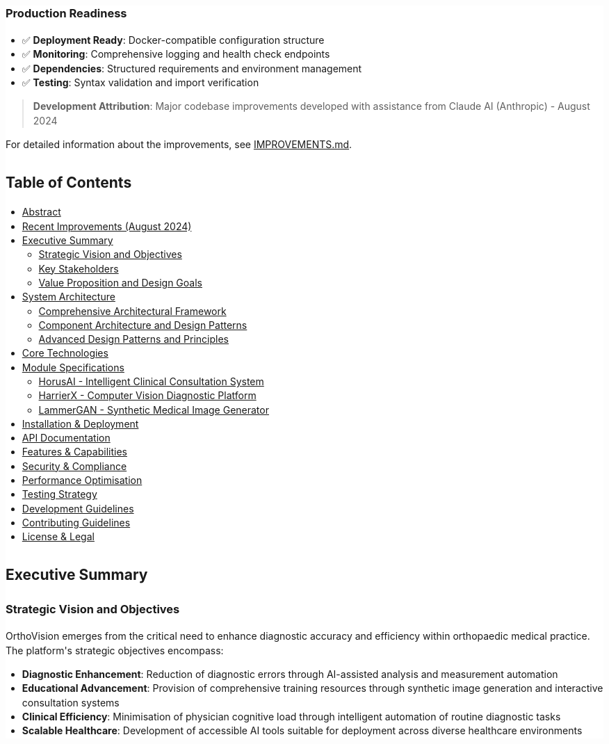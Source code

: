 ### Production Readiness
- ✅ **Deployment Ready**: Docker-compatible configuration structure
- ✅ **Monitoring**: Comprehensive logging and health check endpoints
- ✅ **Dependencies**: Structured requirements and environment management
- ✅ **Testing**: Syntax validation and import verification

> **Development Attribution**: Major codebase improvements developed with assistance from Claude AI (Anthropic) - August 2024

For detailed information about the improvements, see [IMPROVEMENTS.md](IMPROVEMENTS.md).

## Table of Contents

- [Abstract](#abstract)
- [Recent Improvements (August 2024)](#recent-improvements-august-2024)
- [Executive Summary](#executive-summary)
  - [Strategic Vision and Objectives](#strategic-vision-and-objectives)
  - [Key Stakeholders](#key-stakeholders)
  - [Value Proposition and Design Goals](#value-proposition-and-design-goals)
- [System Architecture](#system-architecture)
  - [Comprehensive Architectural Framework](#comprehensive-architectural-framework)
  - [Component Architecture and Design Patterns](#component-architecture-and-design-patterns)
  - [Advanced Design Patterns and Principles](#advanced-design-patterns-and-principles)
- [Core Technologies](#core-technologies)
- [Module Specifications](#module-specifications)
  - [HorusAI - Intelligent Clinical Consultation System](#horusai---intelligent-clinical-consultation-system)
  - [HarrierX - Computer Vision Diagnostic Platform](#harrierx---computer-vision-diagnostic-platform)
  - [LammerGAN - Synthetic Medical Image Generator](#lammergan---synthetic-medical-image-generator)
- [Installation & Deployment](#installation--deployment)
- [API Documentation](#api-documentation)
- [Features & Capabilities](#features--capabilities)
- [Security & Compliance](#security--compliance)
- [Performance Optimisation](#performance-optimisation)
- [Testing Strategy](#testing-strategy)
- [Development Guidelines](#development-guidelines)
- [Contributing Guidelines](#contributing-guidelines)
- [License & Legal](#license--legal)

## Executive Summary

### Strategic Vision and Objectives

OrthoVision emerges from the critical need to enhance diagnostic accuracy and efficiency within orthopaedic medical practice. The platform's strategic objectives encompass:

- **Diagnostic Enhancement**: Reduction of diagnostic errors through AI-assisted analysis and measurement automation
- **Educational Advancement**: Provision of comprehensive training resources through synthetic image generation and interactive consultation systems
- **Clinical Efficiency**: Minimisation of physician cognitive load through intelligent automation of routine diagnostic tasks
- **Scalable Healthcare**: Development of accessible AI tools suitable for deployment across diverse healthcare environments
